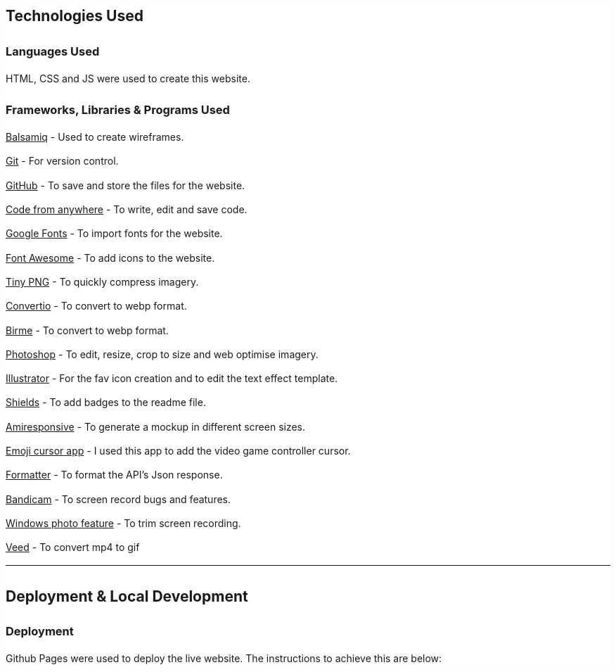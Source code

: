 
## Technologies Used

###  Languages Used

HTML, CSS and JS were used to create this website.

### Frameworks, Libraries & Programs Used

[Balsamiq](https://balsamiq.com/wireframes/) - Used to create wireframes.

[Git](https://git-scm.com/) - For version control.

[GitHub](https://github.com/) - To save and store the files for the website.

[Code from anywhere](https://app.codeanywhere.com/) - To write, edit and save code.

[Google Fonts](https://fonts.google.com/) - To import fonts for the website.

[Font Awesome](https://fontawesome.com/icons) - To add icons to the website.

[Tiny PNG](https://tinypng.com/) - To quickly compress imagery.

[Convertio](https://convertio.co/) - To convert to webp format.

[Birme]( https://www.birme.net/?auto_height=true&image_format=webp) - To convert to webp format.

[Photoshop](https://www.adobe.com/ie/products/photoshop.html) - To edit, resize, crop to size and web optimise imagery.

[Illustrator](https://www.adobe.com/ie/products/illustrator.html) - For the fav icon creation and to edit the text effect template.

[Shields](https://shields.io/) - To add badges to the readme file.

[Amiresponsive](https://ui.dev/amiresponsive) - To generate a mockup in different screen sizes.

[Emoji cursor app](https://www.emojicursor.app/) - I used this app to add the video game controller cursor.

[Formatter](https://chrome.google.com/webstore/detail/json-formatter/bcjindcccaagfpapjjmafapmmgkkhgoa) - To format the API’s Json response.

[Bandicam](https://www.bandicam.com/es/) - To screen record bugs and features.

[Windows photo feature](https://www.microsoft.com/en-us/windows/photo-movie-editor) - To trim screen recording.

[Veed](https://www.veed.io/convert/mp4-to-gif?gad=1&gclid=CjwKCAjwgqejBhBAEiwAuWHioCzHSc5XTTdsnixrxavlvLKEi4i_YeN__Xol0nANQCBhw60caeyF3RoC31wQAvD_BwE) - To convert mp4 to gif


---

## Deployment & Local Development

### Deployment

Github Pages were used to deploy the live website. The instructions to achieve this are below:
